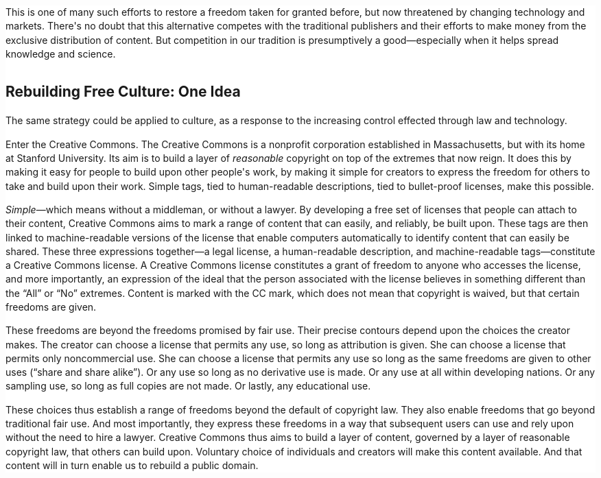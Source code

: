 This is one of many such efforts to restore a freedom taken for granted before, but now threatened by changing technology and markets.
There's no doubt that this alternative competes with the traditional publishers and their efforts to make money from the exclusive distribution of content.
But competition in our tradition is presumptively a good—especially when it helps spread knowledge and science.

## Rebuilding Free Culture: One Idea

The same strategy could be applied to culture, as a response to the increasing control effected through law and technology.

Enter the Creative Commons.
The Creative Commons is a nonprofit corporation established in Massachusetts, but with its home at Stanford University.
Its aim is to build a layer of _reasonable_ copyright on top of the extremes that now reign.
It does this by making it easy for people to build upon other people's work, by making it simple for creators to express the freedom for others to take and build upon their work.
Simple tags, tied to human-readable descriptions, tied to bullet-proof licenses, make this possible.

_Simple_—which means without a middleman, or without a lawyer.
By developing a free set of licenses that people can attach to their content, Creative Commons aims to mark a range of content that can easily, and reliably, be built upon.
These tags are then linked to machine-readable versions of the license that enable computers automatically to identify content that can easily be shared.
These three expressions together—a legal license, a human-readable description, and machine-readable tags—constitute a Creative Commons license.
A Creative Commons license constitutes a grant of freedom to anyone who accesses the license, and more importantly, an expression of the ideal that the person associated with the license believes in something different than the “All” or “No” extremes.
Content is marked with the CC mark, which does not mean that copyright is waived, but that certain freedoms are given.

These freedoms are beyond the freedoms promised by fair use.
Their precise contours depend upon the choices the creator makes.
The creator can choose a license that permits any use, so long as attribution is given.
She can choose a license that permits only noncommercial use.
She can choose a license that permits any use so long as the same freedoms are given to other uses (“share and share alike”). Or any use so long as no derivative use is made.
Or any use at all within developing nations.
Or any sampling use, so long as full copies are not made.
Or lastly, any educational use.

These choices thus establish a range of freedoms beyond the default of copyright law.
They also enable freedoms that go beyond traditional fair use.
And most importantly, they express these freedoms in a way that subsequent users can use and rely upon without the need to hire a lawyer.
Creative Commons thus aims to build a layer of content, governed by a layer of reasonable copyright law, that others can build upon.
Voluntary choice of individuals and creators will make this content available.
And that content will in turn enable us to rebuild a public domain.
